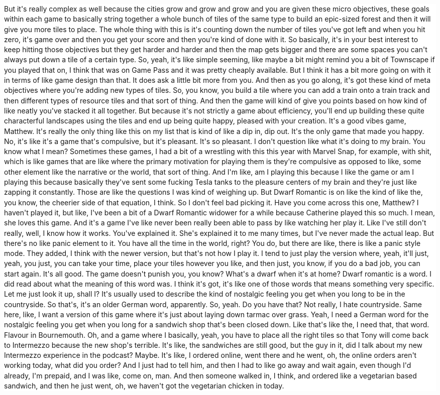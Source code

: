 But it's really complex as well because the cities grow and grow and grow and you are given these micro objectives, these goals within each game to basically string together a whole bunch of tiles of the same type to build an epic-sized forest and then it will give you more tiles to place. The whole thing with this is it's counting down the number of tiles you've got left and when you hit zero, it's game over and then you get your score and then you're kind of done with it. So basically, it's in your best interest to keep hitting those objectives but they get harder and harder and then the map gets bigger and there are some spaces you can't always put down a tile of a certain type.
So, yeah, it's like simple seeming, like maybe a bit might remind you a bit of Townscape if you played that on, I think that was on Game Pass and it was pretty cheaply available. But I think it has a bit more going on with it in terms of like game design than that. It does ask a little bit more from you.
And then as you go along, it's got these kind of meta objectives where you're adding new types of tiles. So, you know, you build a tile where you can add a train onto a train track and then different types of resource tiles and that sort of thing. And then the game will kind of give you points based on how kind of like neatly you've stacked it all together.
But because it's not strictly a game about efficiency, you'll end up building these quite characterful landscapes using the tiles and end up being quite happy, pleased with your creation. It's a good vibes game, Matthew. It's really the only thing like this on my list that is kind of like a dip in, dip out.
It's the only game that made you happy.
No, it's like it's a game that's compulsive, but it's pleasant. It's so pleasant. I don't question like what it's doing to my brain.
You know what I mean? Sometimes these games, I had a bit of a wrestling with this this year with Marvel Snap, for example, with shit, which is like games that are like where the primary motivation for playing them is they're compulsive as opposed to like, some other element like the narrative or the world, that sort of thing. And I'm like, am I playing this because I like the game or am I playing this because basically they've sent some fucking Tesla tanks to the pleasure centers of my brain and they're just like zapping it constantly.
Those are like the questions I was kind of weighing up. But Dwarf Romantic is on like the kind of like the, you know, the cheerier side of that equation, I think. So I don't feel bad picking it.
Have you come across this one, Matthew?
I haven't played it, but like, I've been a bit of a Dwarf Romantic widower for a while because Catherine played this so much. I mean, she loves this game. And it's a game I've like never been really been able to pass by like watching her play it.
Like I've still don't really, well, I know how it works. You've explained it. She's explained it to me many times, but I've never made the actual leap.
But there's no like panic element to it. You have all the time in the world, right?
You do, but there are like, there is like a panic style mode. They added, I think with the newer version, but that's not how I play it. I tend to just play the version where, yeah, it'll just, yeah, you just, you can take your time, place your tiles however you like, and then just, you know, if you do a bad job, you can start again.
It's all good. The game doesn't punish you, you know?
What's a dwarf when it's at home?
Dwarf romantic is a word. I did read about what the meaning of this word was. I think it's got, it's like one of those words that means something very specific.
Let me just look it up, shall I? It's usually used to describe the kind of nostalgic feeling you get when you long to be in the countryside. So that's, it's an older German word, apparently.
So, yeah.
Do you have that?
Not really, I hate countryside.
Same here, like, I want a version of this game where it's just about laying down tarmac over grass.
Yeah, I need a German word for the nostalgic feeling you get when you long for a sandwich shop that's been closed down. Like that's like the, I need that, that word. Flavour in Bournemouth.
Oh, and a game where I basically, yeah, you have to place all the right tiles so that Tony will come back to Intermezzo because the new shop's terrible.
It's like, the sandwiches are still good, but the guy in it, did I talk about my new Intermezzo experience in the podcast?
Maybe.
It's like, I ordered online, went there and he went, oh, the online orders aren't working today, what did you order? And I just had to tell him, and then I had to like go away and wait again, even though I'd already, I'm prepaid, and I was like, come on, man. And then someone walked in, I think, and ordered like a vegetarian based sandwich, and then he just went, oh, we haven't got the vegetarian chicken in today.